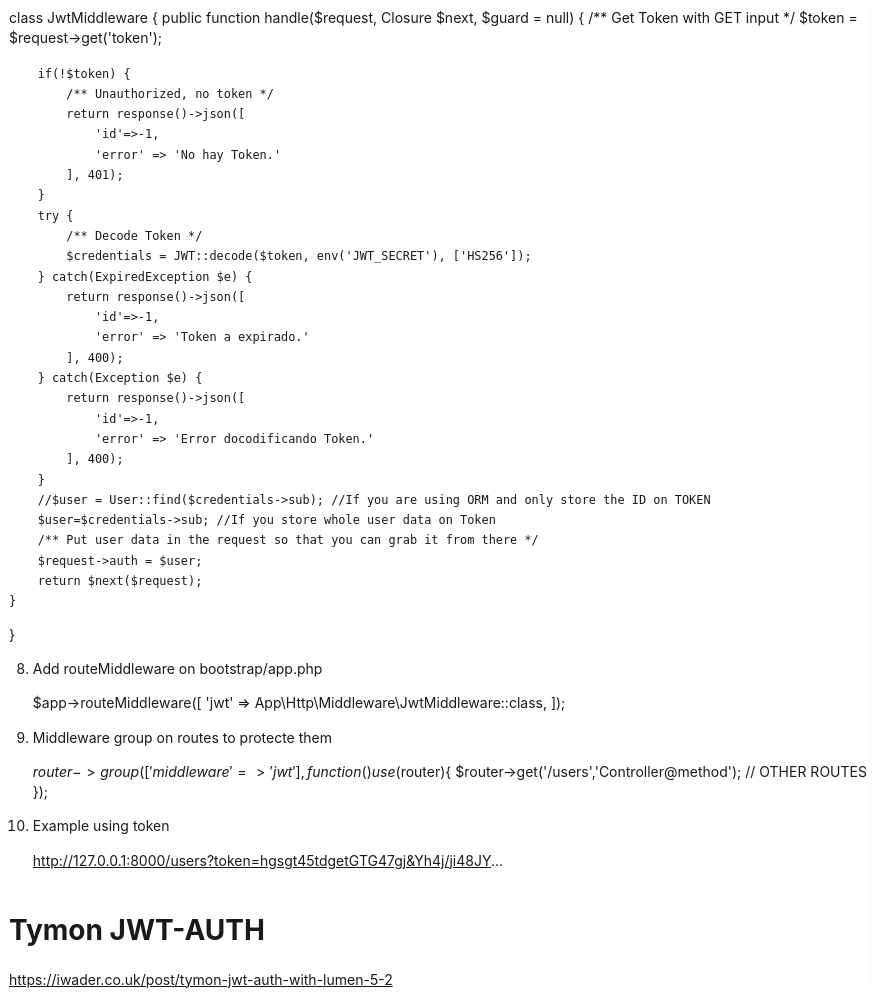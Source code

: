 class JwtMiddleware
{
	public function handle($request, Closure $next, $guard = null)
	{
	    /** Get Token with GET input */
	    $token = $request->get('token');
	     
	    if(!$token) {
	        /** Unauthorized, no token */
	        return response()->json([
	            'id'=>-1,
	            'error' => 'No hay Token.'
	        ], 401);
	    }
	    try {
	        /** Decode Token */
	        $credentials = JWT::decode($token, env('JWT_SECRET'), ['HS256']);
	    } catch(ExpiredException $e) {
	        return response()->json([
	            'id'=>-1,
	            'error' => 'Token a expirado.'
	        ], 400);
	    } catch(Exception $e) {
	        return response()->json([
	            'id'=>-1,
	            'error' => 'Error docodificando Token.'
	        ], 400);
	    }
	    //$user = User::find($credentials->sub); //If you are using ORM and only store the ID on TOKEN
	    $user=$credentials->sub; //If you store whole user data on Token 
	    /** Put user data in the request so that you can grab it from there */
	    $request->auth = $user;
	    return $next($request);
	}
}

8. Add routeMiddleware on bootstrap/app.php

	$app->routeMiddleware([
    	'jwt' => App\Http\Middleware\JwtMiddleware::class,
	]);

9. Middleware group on routes to protecte them

	$router->group(['middleware' => 'jwt'],function() use ($router){
			$router->get('/users','Controller@method');
			// OTHER ROUTES
    });

10. Example using token

	http://127.0.0.1:8000/users?token=hgsgt45tdgetGTG47gj&Yh4j/ji48JY...

# Tymon JWT-AUTH
https://iwader.co.uk/post/tymon-jwt-auth-with-lumen-5-2
